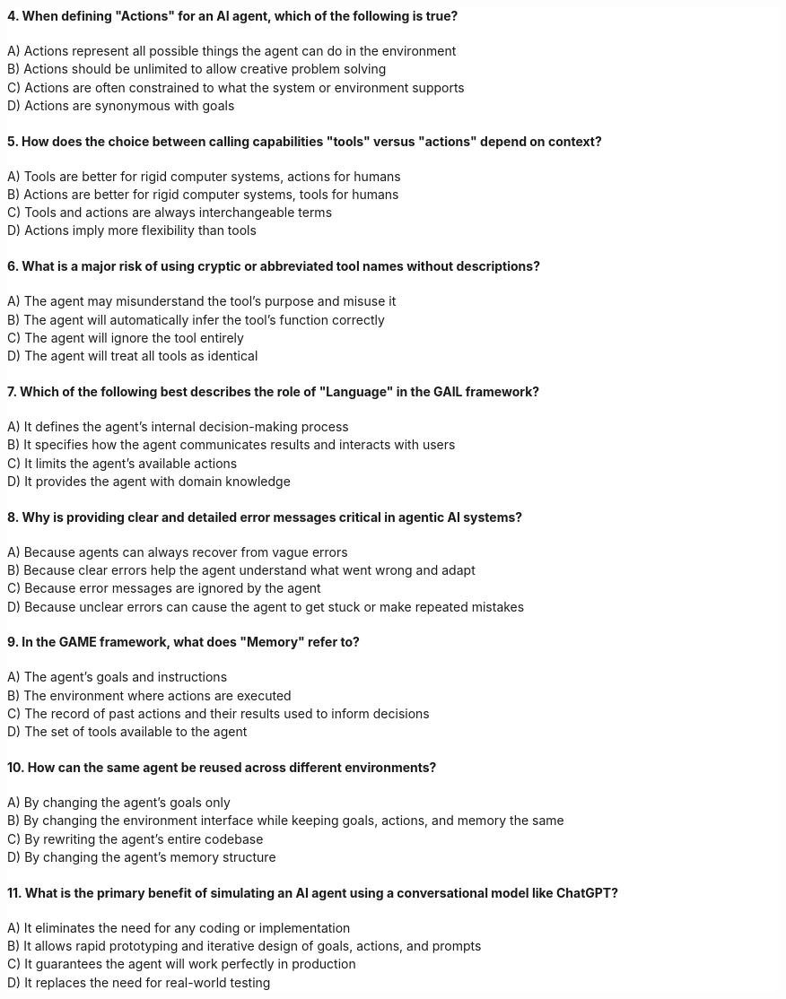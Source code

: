 #### 4. When defining "Actions" for an AI agent, which of the following is true?  
A) Actions represent all possible things the agent can do in the environment  
B) Actions should be unlimited to allow creative problem solving  
C) Actions are often constrained to what the system or environment supports  
D) Actions are synonymous with goals  

#### 5. How does the choice between calling capabilities "tools" versus "actions" depend on context?  
A) Tools are better for rigid computer systems, actions for humans  
B) Actions are better for rigid computer systems, tools for humans  
C) Tools and actions are always interchangeable terms  
D) Actions imply more flexibility than tools  

#### 6. What is a major risk of using cryptic or abbreviated tool names without descriptions?  
A) The agent may misunderstand the tool’s purpose and misuse it  
B) The agent will automatically infer the tool’s function correctly  
C) The agent will ignore the tool entirely  
D) The agent will treat all tools as identical  

#### 7. Which of the following best describes the role of "Language" in the GAIL framework?  
A) It defines the agent’s internal decision-making process  
B) It specifies how the agent communicates results and interacts with users  
C) It limits the agent’s available actions  
D) It provides the agent with domain knowledge  

#### 8. Why is providing clear and detailed error messages critical in agentic AI systems?  
A) Because agents can always recover from vague errors  
B) Because clear errors help the agent understand what went wrong and adapt  
C) Because error messages are ignored by the agent  
D) Because unclear errors can cause the agent to get stuck or make repeated mistakes  

#### 9. In the GAME framework, what does "Memory" refer to?  
A) The agent’s goals and instructions  
B) The environment where actions are executed  
C) The record of past actions and their results used to inform decisions  
D) The set of tools available to the agent  

#### 10. How can the same agent be reused across different environments?  
A) By changing the agent’s goals only  
B) By changing the environment interface while keeping goals, actions, and memory the same  
C) By rewriting the agent’s entire codebase  
D) By changing the agent’s memory structure  

#### 11. What is the primary benefit of simulating an AI agent using a conversational model like ChatGPT?  
A) It eliminates the need for any coding or implementation  
B) It allows rapid prototyping and iterative design of goals, actions, and prompts  
C) It guarantees the agent will work perfectly in production  
D) It replaces the need for real-world testing  
